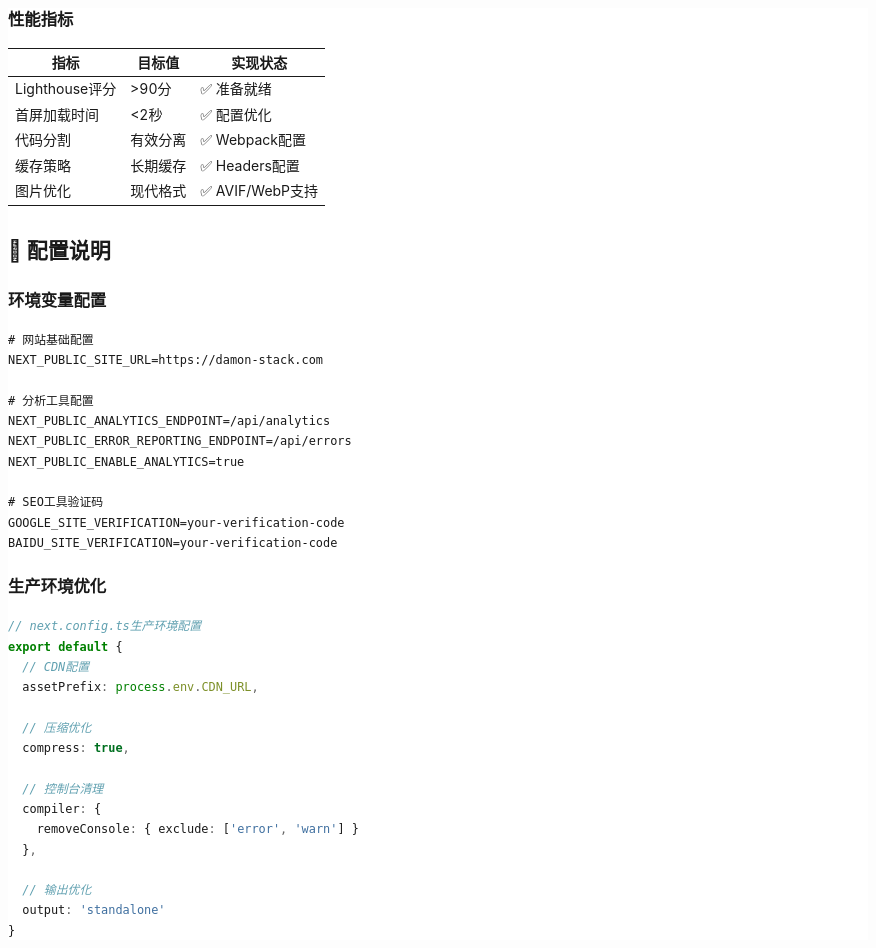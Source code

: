 ### 性能指标

| 指标 | 目标值 | 实现状态 |
|-----|-------|----------|
| Lighthouse评分 | >90分 | ✅ 准备就绪 |
| 首屏加载时间 | <2秒 | ✅ 配置优化 |
| 代码分割 | 有效分离 | ✅ Webpack配置 |
| 缓存策略 | 长期缓存 | ✅ Headers配置 |
| 图片优化 | 现代格式 | ✅ AVIF/WebP支持 |

## 🔧 配置说明

### 环境变量配置

```env
# 网站基础配置
NEXT_PUBLIC_SITE_URL=https://damon-stack.com

# 分析工具配置
NEXT_PUBLIC_ANALYTICS_ENDPOINT=/api/analytics
NEXT_PUBLIC_ERROR_REPORTING_ENDPOINT=/api/errors
NEXT_PUBLIC_ENABLE_ANALYTICS=true

# SEO工具验证码
GOOGLE_SITE_VERIFICATION=your-verification-code
BAIDU_SITE_VERIFICATION=your-verification-code
```

### 生产环境优化

```typescript
// next.config.ts生产环境配置
export default {
  // CDN配置
  assetPrefix: process.env.CDN_URL,
  
  // 压缩优化
  compress: true,
  
  // 控制台清理
  compiler: {
    removeConsole: { exclude: ['error', 'warn'] }
  },
  
  // 输出优化
  output: 'standalone'
}
```

